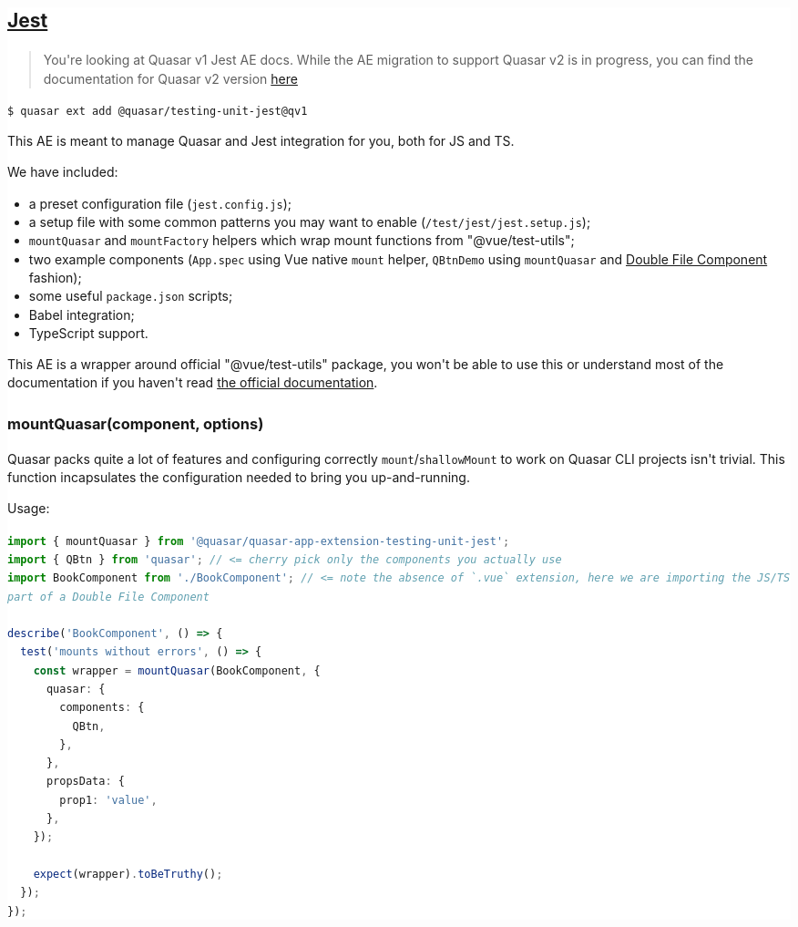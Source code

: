 ## [Jest](https://jestjs.io/)

> You're looking at Quasar v1 Jest AE docs. While the AE migration to support Quasar v2 is in progress, you can find the documentation for Quasar v2 version [here](https://github.com/quasarframework/quasar-testing/tree/next/packages/unit-jest)

```shell
$ quasar ext add @quasar/testing-unit-jest@qv1
```

This AE is meant to manage Quasar and Jest integration for you, both for JS and TS.

We have included:

- a preset configuration file (`jest.config.js`);
- a setup file with some common patterns you may want to enable (`/test/jest/jest.setup.js`);
- `mountQuasar` and `mountFactory` helpers which wrap mount functions from "@vue/test-utils";
- two example components (`App.spec` using Vue native `mount` helper, `QBtnDemo` using `mountQuasar` and [Double File Component](#double-file-components-dfc) fashion);
- some useful `package.json` scripts;
- Babel integration;
- TypeScript support.

This AE is a wrapper around official "@vue/test-utils" package, you won't be able to use this or understand most of the documentation if you haven't read [the official documentation](https://vue-test-utils.vuejs.org/).

### mountQuasar(component, options)

Quasar packs quite a lot of features and configuring correctly `mount`/`shallowMount` to work on Quasar CLI projects isn't trivial.
This function incapsulates the configuration needed to bring you up-and-running.

Usage:

```ts
import { mountQuasar } from '@quasar/quasar-app-extension-testing-unit-jest';
import { QBtn } from 'quasar'; // <= cherry pick only the components you actually use
import BookComponent from './BookComponent'; // <= note the absence of `.vue` extension, here we are importing the JS/TS part of a Double File Component

describe('BookComponent', () => {
  test('mounts without errors', () => {
    const wrapper = mountQuasar(BookComponent, {
      quasar: {
        components: {
          QBtn,
        },
      },
      propsData: {
        prop1: 'value',
      },
    });

    expect(wrapper).toBeTruthy();
  });
});
```

